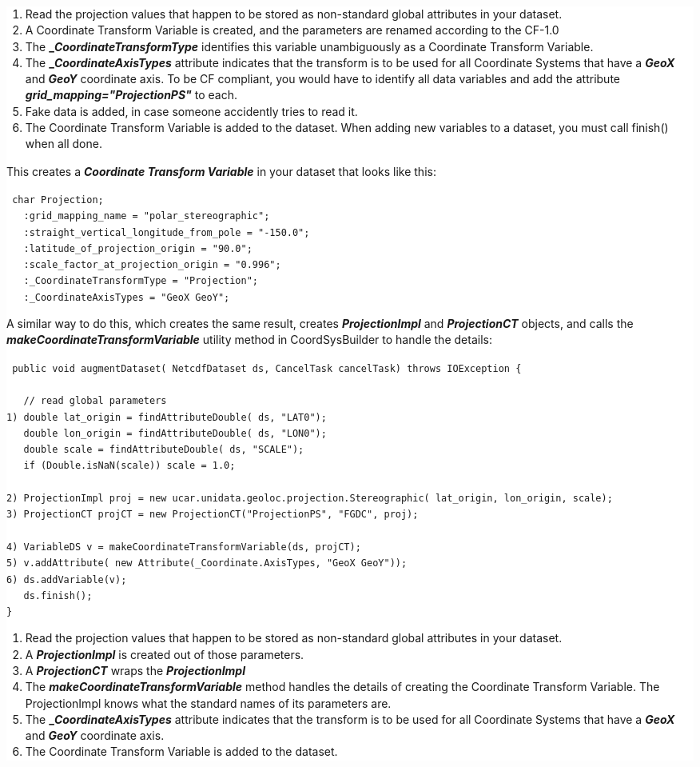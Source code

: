 1. Read the projection values that happen to be stored as non-standard global attributes in your dataset.
2. A Coordinate Transform Variable is created, and the parameters are renamed according to the CF-1.0
3. The <b>__CoordinateTransformType_</b> identifies this variable unambiguously as a Coordinate Transform Variable.
4. The <b>__CoordinateAxisTypes_</b> attribute indicates that the transform is to be used for all Coordinate Systems that have a <b>_GeoX_</b> and <b>_GeoY_</b> coordinate axis. To be CF compliant, you would have to identify all data variables and add the attribute <b>_grid_mapping="ProjectionPS"_</b> to each.
5. Fake data is added, in case someone accidently tries to read it.
6. The Coordinate Transform Variable is added to the dataset. When adding new variables to a dataset, you must call finish() when all done.

This creates a <b>_Coordinate Transform Variable_</b> in your dataset that looks like this:

~~~
 char Projection;
   :grid_mapping_name = "polar_stereographic";
   :straight_vertical_longitude_from_pole = "-150.0";
   :latitude_of_projection_origin = "90.0";
   :scale_factor_at_projection_origin = "0.996";
   :_CoordinateTransformType = "Projection";
   :_CoordinateAxisTypes = "GeoX GeoY";
~~~
   
A similar way to do this, which creates the same result, creates <b>_ProjectionImpl_</b> and <b>_ProjectionCT_</b> objects, and calls the <b>_makeCoordinateTransformVariable_</b> utility method in CoordSysBuilder to handle the details:

~~~
 public void augmentDataset( NetcdfDataset ds, CancelTask cancelTask) throws IOException {

   // read global parameters
1) double lat_origin = findAttributeDouble( ds, "LAT0");
   double lon_origin = findAttributeDouble( ds, "LON0");
   double scale = findAttributeDouble( ds, "SCALE");
   if (Double.isNaN(scale)) scale = 1.0; 

2) ProjectionImpl proj = new ucar.unidata.geoloc.projection.Stereographic( lat_origin, lon_origin, scale);
3) ProjectionCT projCT = new ProjectionCT("ProjectionPS", "FGDC", proj);

4) VariableDS v = makeCoordinateTransformVariable(ds, projCT);
5) v.addAttribute( new Attribute(_Coordinate.AxisTypes, "GeoX GeoY"));
6) ds.addVariable(v);
   ds.finish();
}
~~~

1. Read the projection values that happen to be stored as non-standard global attributes in your dataset.
2. A <b>_ProjectionImpl_</b> is created out of those parameters.
3. A <b>_ProjectionCT_</b> wraps the <b>_ProjectionImpl_</b>
4. The <b>_makeCoordinateTransformVariable_</b> method handles the details of creating the Coordinate Transform Variable. The ProjectionImpl knows what the standard names of its parameters are.
5. The <b>__CoordinateAxisTypes_</b> attribute indicates that the transform is to be used for all Coordinate Systems that have a <b>_GeoX_</b> and <b>_GeoY_</b> coordinate axis.
6. The Coordinate Transform Variable is added to the dataset.
